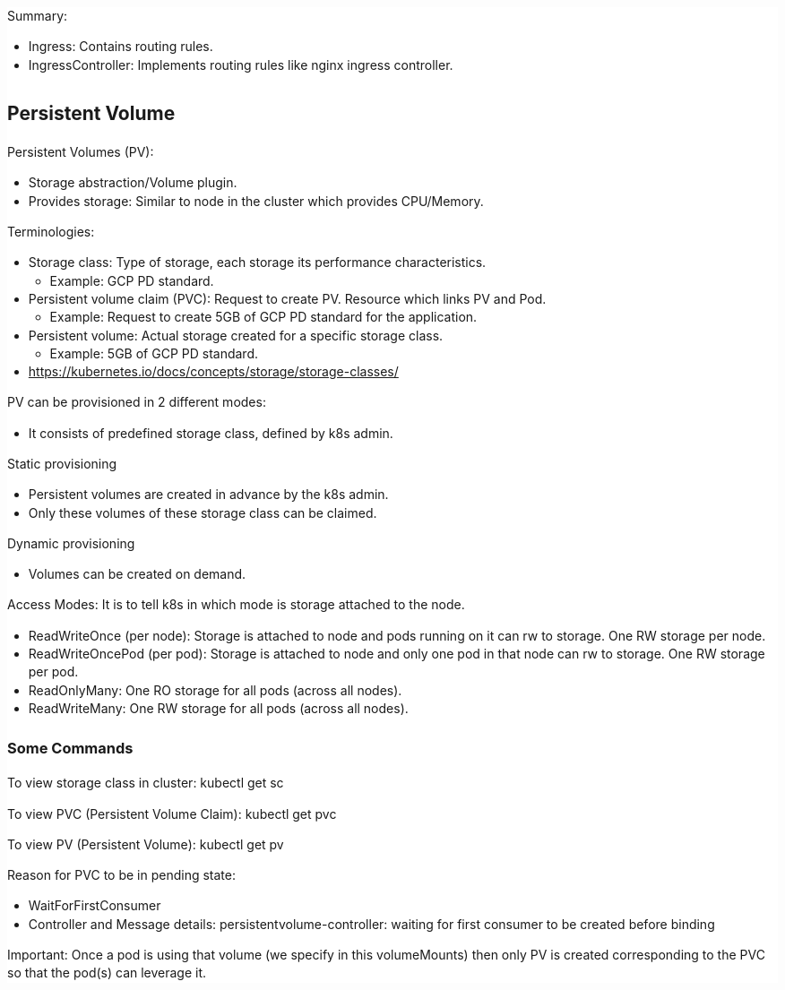 Summary:
- Ingress: Contains routing rules.
- IngressController: Implements routing rules like nginx ingress controller.

## Persistent Volume

Persistent Volumes (PV):
- Storage abstraction/Volume plugin.
- Provides storage: Similar to node in the cluster which provides CPU/Memory.

Terminologies:
- Storage class: Type of storage, each storage its performance characteristics.
   - Example: GCP PD standard.
- Persistent volume claim (PVC): Request to create PV. Resource which links PV and Pod.
   - Example: Request to create 5GB of GCP PD standard for the application.
- Persistent volume: Actual storage created for a specific storage class.
   - Example: 5GB of GCP PD standard.
- https://kubernetes.io/docs/concepts/storage/storage-classes/

PV can be provisioned in 2 different modes:
- It consists of predefined storage class, defined by k8s admin.

Static provisioning
- Persistent volumes are created in advance by the k8s admin.
- Only these volumes of these storage class can be claimed.

Dynamic provisioning
- Volumes can be created on demand.

Access Modes: It is to tell k8s in which mode is storage attached to the node.
- ReadWriteOnce (per node): Storage is attached to node and pods running on it can rw to storage. One RW storage per node.
- ReadWriteOncePod (per pod):  Storage is attached to node and only one pod in that node can rw to storage. One RW storage per pod.
- ReadOnlyMany: One RO storage for all pods (across all nodes).
- ReadWriteMany: One RW storage for all pods (across all nodes).

### Some Commands

To view storage class in cluster:
kubectl get sc

To view PVC (Persistent Volume Claim):
kubectl get pvc

To view PV (Persistent Volume):
kubectl get pv

Reason for PVC to be in pending state:
- WaitForFirstConsumer
- Controller and Message details: persistentvolume-controller: waiting for first consumer to be created before binding

Important: Once a pod is using that volume (we specify in this volumeMounts) then only PV is created corresponding to the PVC so that the pod(s) can leverage it.
